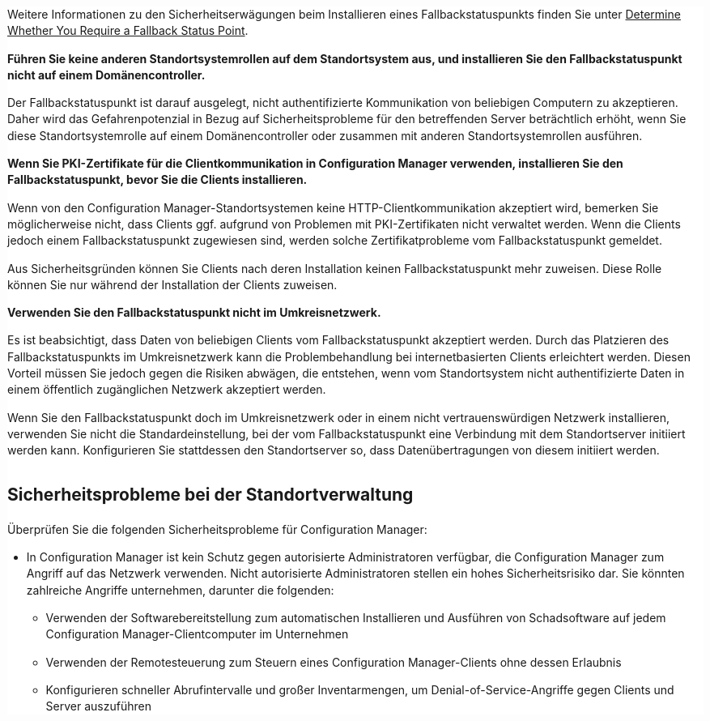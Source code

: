  Weitere Informationen zu den Sicherheitserwägungen beim Installieren eines Fallbackstatuspunkts finden Sie unter [Determine Whether You Require a Fallback Status Point](../../../core/clients/deploy/plan/determine-the-site-system-roles-for-clients.md#BKMK_Determine_FSP).  

**Führen Sie keine anderen Standortsystemrollen auf dem Standortsystem aus, und installieren Sie den Fallbackstatuspunkt nicht auf einem Domänencontroller.**  

 Der Fallbackstatuspunkt ist darauf ausgelegt, nicht authentifizierte Kommunikation von beliebigen Computern zu akzeptieren. Daher wird das Gefahrenpotenzial in Bezug auf Sicherheitsprobleme für den betreffenden Server beträchtlich erhöht, wenn Sie diese Standortsystemrolle auf einem Domänencontroller oder zusammen mit anderen Standortsystemrollen ausführen.  

**Wenn Sie PKI-Zertifikate für die Clientkommunikation in Configuration Manager verwenden, installieren Sie den Fallbackstatuspunkt, bevor Sie die Clients installieren.**  

 Wenn von den Configuration Manager-Standortsystemen keine HTTP-Clientkommunikation akzeptiert wird, bemerken Sie möglicherweise nicht, dass Clients ggf. aufgrund von Problemen mit PKI-Zertifikaten nicht verwaltet werden. Wenn die Clients jedoch einem Fallbackstatuspunkt zugewiesen sind, werden solche Zertifikatprobleme vom Fallbackstatuspunkt gemeldet.  

 Aus Sicherheitsgründen können Sie Clients nach deren Installation keinen Fallbackstatuspunkt mehr zuweisen. Diese Rolle können Sie nur während der Installation der Clients zuweisen.  

**Verwenden Sie den Fallbackstatuspunkt nicht im Umkreisnetzwerk.**  

 Es ist beabsichtigt, dass Daten von beliebigen Clients vom Fallbackstatuspunkt akzeptiert werden. Durch das Platzieren des Fallbackstatuspunkts im Umkreisnetzwerk kann die Problembehandlung bei internetbasierten Clients erleichtert werden. Diesen Vorteil müssen Sie jedoch gegen die Risiken abwägen, die entstehen, wenn vom Standortsystem nicht authentifizierte Daten in einem öffentlich zugänglichen Netzwerk akzeptiert werden.  

 Wenn Sie den Fallbackstatuspunkt doch im Umkreisnetzwerk oder in einem nicht vertrauenswürdigen Netzwerk installieren, verwenden Sie nicht die Standardeinstellung, bei der vom Fallbackstatuspunkt eine Verbindung mit dem Standortserver initiiert werden kann. Konfigurieren Sie stattdessen den Standortserver so, dass Datenübertragungen von diesem initiiert werden.  

##  <a name="a-namebkmksecurityissuesclientsa-security-issues-for-site-administration"></a><a name="BKMK_SecurityIssues_Clients"></a> Sicherheitsprobleme bei der Standortverwaltung  
 Überprüfen Sie die folgenden Sicherheitsprobleme für Configuration Manager:  

-   In Configuration Manager ist kein Schutz gegen autorisierte Administratoren verfügbar, die Configuration Manager zum Angriff auf das Netzwerk verwenden. Nicht autorisierte Administratoren stellen ein hohes Sicherheitsrisiko dar. Sie könnten zahlreiche Angriffe unternehmen, darunter die folgenden:  

    -   Verwenden der Softwarebereitstellung zum automatischen Installieren und Ausführen von Schadsoftware auf jedem Configuration Manager-Clientcomputer im Unternehmen  

    -   Verwenden der Remotesteuerung zum Steuern eines Configuration Manager-Clients ohne dessen Erlaubnis  

    -   Konfigurieren schneller Abrufintervalle und großer Inventarmengen, um Denial-of-Service-Angriffe gegen Clients und Server auszuführen  

